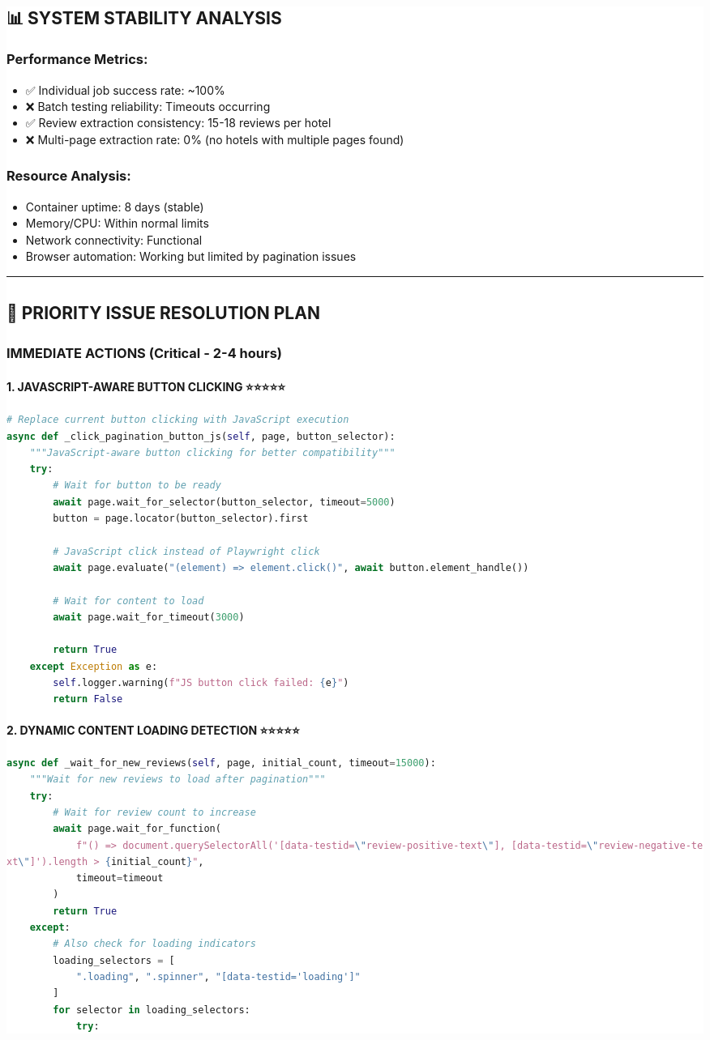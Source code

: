 
## 📊 **SYSTEM STABILITY ANALYSIS**

### **Performance Metrics**:
- ✅ Individual job success rate: ~100%
- ❌ Batch testing reliability: Timeouts occurring  
- ✅ Review extraction consistency: 15-18 reviews per hotel
- ❌ Multi-page extraction rate: 0% (no hotels with multiple pages found)

### **Resource Analysis**:
- Container uptime: 8 days (stable)
- Memory/CPU: Within normal limits
- Network connectivity: Functional
- Browser automation: Working but limited by pagination issues

---

## 🎯 **PRIORITY ISSUE RESOLUTION PLAN**

### **IMMEDIATE ACTIONS (Critical - 2-4 hours)**

#### **1. JAVASCRIPT-AWARE BUTTON CLICKING** ⭐⭐⭐⭐⭐
```python
# Replace current button clicking with JavaScript execution
async def _click_pagination_button_js(self, page, button_selector):
    """JavaScript-aware button clicking for better compatibility"""
    try:
        # Wait for button to be ready
        await page.wait_for_selector(button_selector, timeout=5000)
        button = page.locator(button_selector).first
        
        # JavaScript click instead of Playwright click
        await page.evaluate("(element) => element.click()", await button.element_handle())
        
        # Wait for content to load
        await page.wait_for_timeout(3000)
        
        return True
    except Exception as e:
        self.logger.warning(f"JS button click failed: {e}")
        return False
```

#### **2. DYNAMIC CONTENT LOADING DETECTION** ⭐⭐⭐⭐⭐  
```python
async def _wait_for_new_reviews(self, page, initial_count, timeout=15000):
    """Wait for new reviews to load after pagination"""
    try:
        # Wait for review count to increase
        await page.wait_for_function(
            f"() => document.querySelectorAll('[data-testid=\"review-positive-text\"], [data-testid=\"review-negative-text\"]').length > {initial_count}",
            timeout=timeout
        )
        return True
    except:
        # Also check for loading indicators
        loading_selectors = [
            ".loading", ".spinner", "[data-testid='loading']"
        ]
        for selector in loading_selectors:
            try:
```